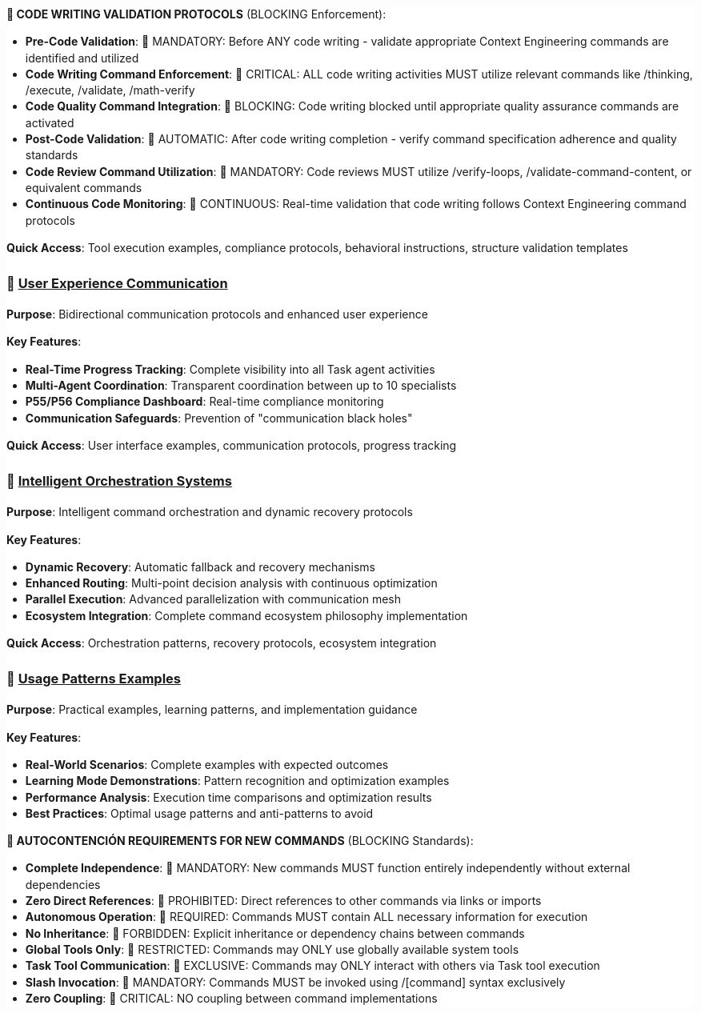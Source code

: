 **🚨 CODE WRITING VALIDATION PROTOCOLS** (BLOCKING Enforcement):
- **Pre-Code Validation**: 🚨 MANDATORY: Before ANY code writing - validate appropriate Context Engineering commands are identified and utilized
- **Code Writing Command Enforcement**: 🚨 CRITICAL: ALL code writing activities MUST utilize relevant commands like /thinking, /execute, /validate, /math-verify
- **Code Quality Command Integration**: 🚨 BLOCKING: Code writing blocked until appropriate quality assurance commands are activated
- **Post-Code Validation**: 🚨 AUTOMATIC: After code writing completion - verify command specification adherence and quality standards
- **Code Review Command Utilization**: 🚨 MANDATORY: Code reviews MUST utilize /verify-loops, /validate-command-content, or equivalent commands
- **Continuous Code Monitoring**: 🚨 CONTINUOUS: Real-time validation that code writing follows Context Engineering command protocols

**Quick Access**: Tool execution examples, compliance protocols, behavioral instructions, structure validation templates

### **🎨 [User Experience Communication](./user-experience-communication.md)**
**Purpose**: Bidirectional communication protocols and enhanced user experience

**Key Features**:
- **Real-Time Progress Tracking**: Complete visibility into all Task agent activities
- **Multi-Agent Coordination**: Transparent coordination between up to 10 specialists
- **P55/P56 Compliance Dashboard**: Real-time compliance monitoring
- **Communication Safeguards**: Prevention of "communication black holes"

**Quick Access**: User interface examples, communication protocols, progress tracking

### **🧠 [Intelligent Orchestration Systems](./intelligent-orchestration-systems.md)**
**Purpose**: Intelligent command orchestration and dynamic recovery protocols

**Key Features**:
- **Dynamic Recovery**: Automatic fallback and recovery mechanisms
- **Enhanced Routing**: Multi-point decision analysis with continuous optimization
- **Parallel Execution**: Advanced parallelization with communication mesh
- **Ecosystem Integration**: Complete command ecosystem philosophy implementation

**Quick Access**: Orchestration patterns, recovery protocols, ecosystem integration

### **📖 [Usage Patterns Examples](./usage-patterns-examples.md)**
**Purpose**: Practical examples, learning patterns, and implementation guidance

**Key Features**:
- **Real-World Scenarios**: Complete examples with expected outcomes
- **Learning Mode Demonstrations**: Pattern recognition and optimization examples
- **Performance Analysis**: Execution time comparisons and optimization results
- **Best Practices**: Optimal usage patterns and anti-patterns to avoid

**🚨 AUTOCONTENCIÓN REQUIREMENTS FOR NEW COMMANDS** (BLOCKING Standards):
- **Complete Independence**: 🚨 MANDATORY: New commands MUST function entirely independently without external dependencies
- **Zero Direct References**: 🚨 PROHIBITED: Direct references to other commands via links or imports
- **Autonomous Operation**: 🚨 REQUIRED: Commands MUST contain ALL necessary information for execution
- **No Inheritance**: 🚨 FORBIDDEN: Explicit inheritance or dependency chains between commands
- **Global Tools Only**: 🚨 RESTRICTED: Commands may ONLY use globally available system tools
- **Task Tool Communication**: 🚨 EXCLUSIVE: Commands may ONLY interact with others via Task tool execution
- **Slash Invocation**: 🚨 MANDATORY: Commands MUST be invoked using /[command] syntax exclusively
- **Zero Coupling**: 🚨 CRITICAL: NO coupling between command implementations

